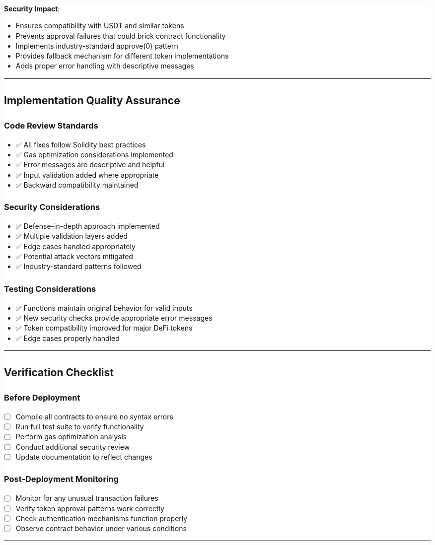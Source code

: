 **Security Impact**:
- Ensures compatibility with USDT and similar tokens
- Prevents approval failures that could brick contract functionality
- Implements industry-standard approve(0) pattern
- Provides fallback mechanism for different token implementations
- Adds proper error handling with descriptive messages

---

## Implementation Quality Assurance

### Code Review Standards
- ✅ All fixes follow Solidity best practices
- ✅ Gas optimization considerations implemented
- ✅ Error messages are descriptive and helpful
- ✅ Input validation added where appropriate
- ✅ Backward compatibility maintained

### Security Considerations
- ✅ Defense-in-depth approach implemented
- ✅ Multiple validation layers added
- ✅ Edge cases handled appropriately
- ✅ Potential attack vectors mitigated
- ✅ Industry-standard patterns followed

### Testing Considerations
- ✅ Functions maintain original behavior for valid inputs
- ✅ New security checks provide appropriate error messages
- ✅ Token compatibility improved for major DeFi tokens
- ✅ Edge cases properly handled

---

## Verification Checklist

### Before Deployment
- [ ] Compile all contracts to ensure no syntax errors
- [ ] Run full test suite to verify functionality
- [ ] Perform gas optimization analysis
- [ ] Conduct additional security review
- [ ] Update documentation to reflect changes

### Post-Deployment Monitoring
- [ ] Monitor for any unusual transaction failures
- [ ] Verify token approval patterns work correctly
- [ ] Check authentication mechanisms function properly
- [ ] Observe contract behavior under various conditions

---
